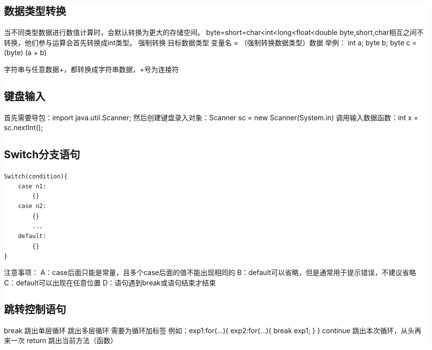 ## 数据类型转换
当不同类型数据进行数值计算时，会默认转换为更大的存储空间。
    byte=short=char<int<long<float<double
    byte,short,char相互之间不转换，他们参与运算会首先转换成int类型。
强制转换
    目标数据类型 变量名 = （强制转换数据类型）数据
    举例：
        int a;
        byte b;
        byte c = (byte) (a + b)

字符串与任意数据+，都转换成字符串数据，+号为连接符
		
## 键盘输入
首先需要导包：import java.util.Scanner;
然后创建键盘录入对象：Scanner sc = new Scanner(System.in)
调用输入数据函数：int x = sc.nextInt();
	
## Switch分支语句
```
Switch(condition){
    case n1:
        {}
    case n2:
        {}
        ...
    default:
        {}
}
```
注意事项：
    A：case后面只能是常量，且多个case后面的值不能出现相同的
    B：default可以省略，但是通常用于提示错误，不建议省略
    C：default可以出现在任意位置
    D：语句遇到break或语句结束才结束

## 跳转控制语句
break
    跳出单层循环
    跳出多层循环
    需要为循环加标签
        例如：exp1:for(...){
                exp2:for(...){
                    break exp1;
                }
            }
continue
    跳出本次循环，从头再来一次
return
    跳出当前方法（函数）
		